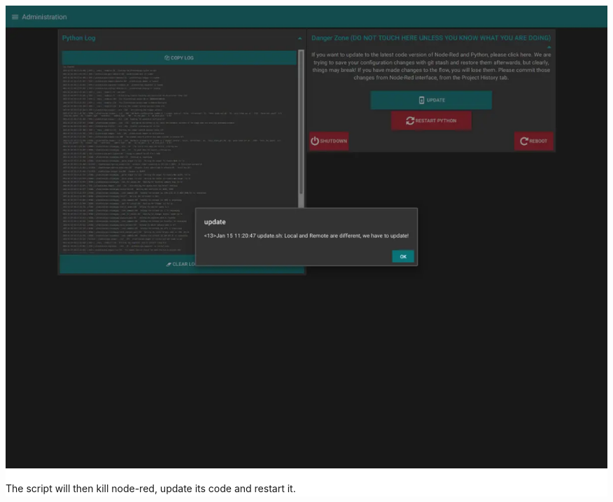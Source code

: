 ![Administration](../images/ui_guide/update_start.webp)

The script will then kill node-red, update its code and restart it.